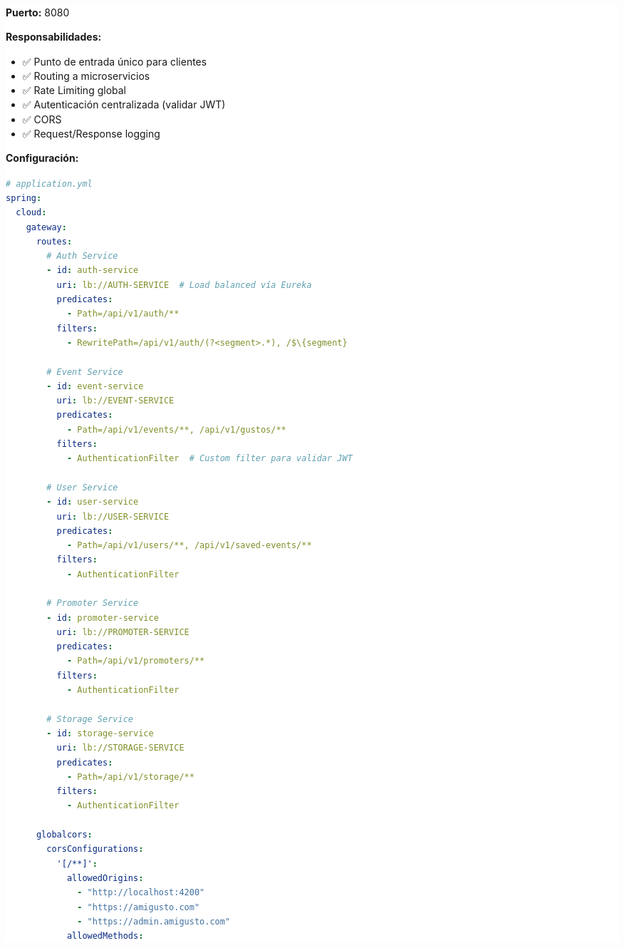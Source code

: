 **Puerto:** 8080

**Responsabilidades:**
- ✅ Punto de entrada único para clientes
- ✅ Routing a microservicios
- ✅ Rate Limiting global
- ✅ Autenticación centralizada (validar JWT)
- ✅ CORS
- ✅ Request/Response logging

**Configuración:**
```yaml
# application.yml
spring:
  cloud:
    gateway:
      routes:
        # Auth Service
        - id: auth-service
          uri: lb://AUTH-SERVICE  # Load balanced vía Eureka
          predicates:
            - Path=/api/v1/auth/**
          filters:
            - RewritePath=/api/v1/auth/(?<segment>.*), /$\{segment}

        # Event Service
        - id: event-service
          uri: lb://EVENT-SERVICE
          predicates:
            - Path=/api/v1/events/**, /api/v1/gustos/**
          filters:
            - AuthenticationFilter  # Custom filter para validar JWT

        # User Service
        - id: user-service
          uri: lb://USER-SERVICE
          predicates:
            - Path=/api/v1/users/**, /api/v1/saved-events/**
          filters:
            - AuthenticationFilter

        # Promoter Service
        - id: promoter-service
          uri: lb://PROMOTER-SERVICE
          predicates:
            - Path=/api/v1/promoters/**
          filters:
            - AuthenticationFilter

        # Storage Service
        - id: storage-service
          uri: lb://STORAGE-SERVICE
          predicates:
            - Path=/api/v1/storage/**
          filters:
            - AuthenticationFilter

      globalcors:
        corsConfigurations:
          '[/**]':
            allowedOrigins:
              - "http://localhost:4200"
              - "https://amigusto.com"
              - "https://admin.amigusto.com"
            allowedMethods:
```